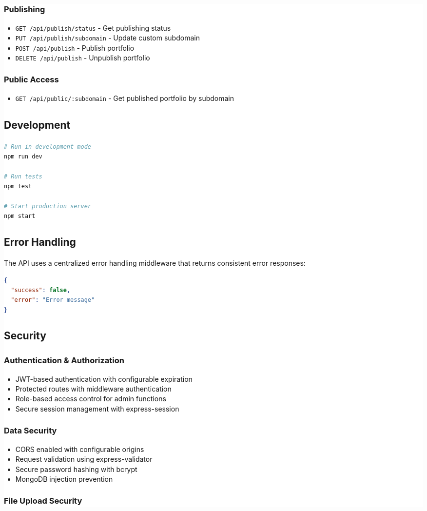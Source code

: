 ### Publishing

- `GET /api/publish/status` - Get publishing status
- `PUT /api/publish/subdomain` - Update custom subdomain
- `POST /api/publish` - Publish portfolio
- `DELETE /api/publish` - Unpublish portfolio

### Public Access

- `GET /api/public/:subdomain` - Get published portfolio by subdomain

## Development

```bash
# Run in development mode
npm run dev

# Run tests
npm test

# Start production server
npm start
```

## Error Handling

The API uses a centralized error handling middleware that returns consistent error responses:

```json
{
  "success": false,
  "error": "Error message"
}
```

## Security

### Authentication & Authorization

- JWT-based authentication with configurable expiration
- Protected routes with middleware authentication
- Role-based access control for admin functions
- Secure session management with express-session

### Data Security

- CORS enabled with configurable origins
- Request validation using express-validator
- Secure password hashing with bcrypt
- MongoDB injection prevention

### File Upload Security
